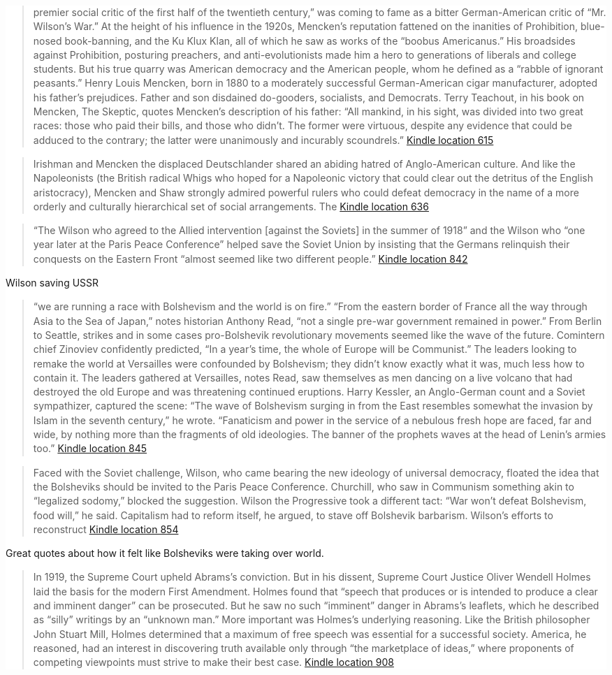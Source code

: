 > premier social critic of the first half of the twentieth century,” was coming to fame as a bitter German-American critic of “Mr. Wilson’s War.” At the height of his influence in the 1920s, Mencken’s reputation fattened on the inanities of Prohibition, blue-nosed book-banning, and the Ku Klux Klan, all of which he saw as works of the “boobus Americanus.” His broadsides against Prohibition, posturing preachers, and anti-evolutionists made him a hero to generations of liberals and college students. But his true quarry was American democracy and the American people, whom he defined as a “rabble of ignorant peasants.” Henry Louis Mencken, born in 1880 to a moderately successful German-American cigar manufacturer, adopted his father’s prejudices. Father and son disdained do-gooders, socialists, and Democrats. Terry Teachout, in his book on Mencken, The Skeptic, quotes Mencken’s description of his father: “All mankind, in his sight, was divided into two great races: those who paid their bills, and those who didn’t. The former were virtuous, despite any evidence that could be adduced to the contrary; the latter were unanimously and incurably scoundrels.” [Kindle location 615](kindle://book?action=open&asin=B00F21VXXK&location=615)

> Irishman and Mencken the displaced Deutschlander shared an abiding hatred of Anglo-American culture. And like the Napoleonists (the British radical Whigs who hoped for a Napoleonic victory that could clear out the detritus of the English aristocracy), Mencken and Shaw strongly admired powerful rulers who could defeat democracy in the name of a more orderly and culturally hierarchical set of social arrangements. The [Kindle location 636](kindle://book?action=open&asin=B00F21VXXK&location=636)

> “The Wilson who agreed to the Allied intervention [against the Soviets] in the summer of 1918” and the Wilson who “one year later at the Paris Peace Conference” helped save the Soviet Union by insisting that the Germans relinquish their conquests on the Eastern Front “almost seemed like two different people.” [Kindle location 842](kindle://book?action=open&asin=B00F21VXXK&location=842)

Wilson saving USSR 

> “we are running a race with Bolshevism and the world is on fire.” “From the eastern border of France all the way through Asia to the Sea of Japan,” notes historian Anthony Read, “not a single pre-war government remained in power.” From Berlin to Seattle, strikes and in some cases pro-Bolshevik revolutionary movements seemed like the wave of the future. Comintern chief Zinoviev confidently predicted, “In a year’s time, the whole of Europe will be Communist.” The leaders looking to remake the world at Versailles were confounded by Bolshevism; they didn’t know exactly what it was, much less how to contain it. The leaders gathered at Versailles, notes Read, saw themselves as men dancing on a live volcano that had destroyed the old Europe and was threatening continued eruptions. Harry Kessler, an Anglo-German count and a Soviet sympathizer, captured the scene: “The wave of Bolshevism surging in from the East resembles somewhat the invasion by Islam in the seventh century,” he wrote. “Fanaticism and power in the service of a nebulous fresh hope are faced, far and wide, by nothing more than the fragments of old ideologies. The banner of the prophets waves at the head of Lenin’s armies too.” [Kindle location 845](kindle://book?action=open&asin=B00F21VXXK&location=845)

> Faced with the Soviet challenge, Wilson, who came bearing the new ideology of universal democracy, floated the idea that the Bolsheviks should be invited to the Paris Peace Conference. Churchill, who saw in Communism something akin to “legalized sodomy,” blocked the suggestion. Wilson the Progressive took a different tact: “War won’t defeat Bolshevism, food will,” he said. Capitalism had to reform itself, he argued, to stave off Bolshevik barbarism. Wilson’s efforts to reconstruct [Kindle location 854](kindle://book?action=open&asin=B00F21VXXK&location=854)

Great quotes about how it felt like Bolsheviks were taking over world.

> In 1919, the Supreme Court upheld Abrams’s conviction. But in his dissent, Supreme Court Justice Oliver Wendell Holmes laid the basis for the modern First Amendment. Holmes found that “speech that produces or is intended to produce a clear and imminent danger” can be prosecuted. But he saw no such “imminent” danger in Abrams’s leaflets, which he described as “silly” writings by an “unknown man.” More important was Holmes’s underlying reasoning. Like the British philosopher John Stuart Mill, Holmes determined that a maximum of free speech was essential for a successful society. America, he reasoned, had an interest in discovering truth available only through “the marketplace of ideas,” where proponents of competing viewpoints must strive to make their best case. [Kindle location 908](kindle://book?action=open&asin=B00F21VXXK&location=908)
